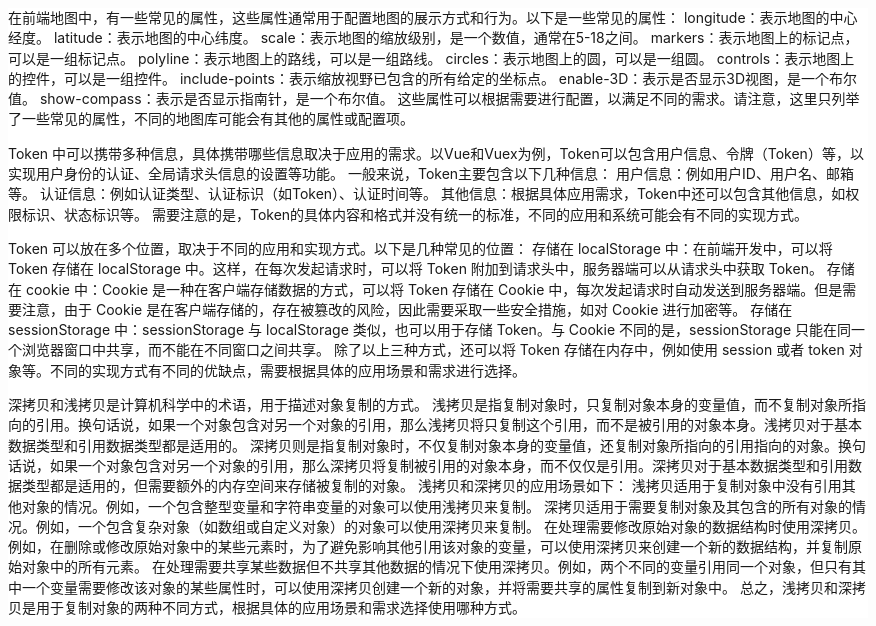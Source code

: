 





在前端地图中，有一些常见的属性，这些属性通常用于配置地图的展示方式和行为。以下是一些常见的属性：
longitude：表示地图的中心经度。
latitude：表示地图的中心纬度。
scale：表示地图的缩放级别，是一个数值，通常在5-18之间。
markers：表示地图上的标记点，可以是一组标记点。
polyline：表示地图上的路线，可以是一组路线。
circles：表示地图上的圆，可以是一组圆。
controls：表示地图上的控件，可以是一组控件。
include-points：表示缩放视野已包含的所有给定的坐标点。
enable-3D：表示是否显示3D视图，是一个布尔值。
show-compass：表示是否显示指南针，是一个布尔值。
这些属性可以根据需要进行配置，以满足不同的需求。请注意，这里只列举了一些常见的属性，不同的地图库可能会有其他的属性或配置项。







Token 中可以携带多种信息，具体携带哪些信息取决于应用的需求。以Vue和Vuex为例，Token可以包含用户信息、令牌（Token）等，以实现用户身份的认证、全局请求头信息的设置等功能。
一般来说，Token主要包含以下几种信息：
用户信息：例如用户ID、用户名、邮箱等。
认证信息：例如认证类型、认证标识（如Token）、认证时间等。
其他信息：根据具体应用需求，Token中还可以包含其他信息，如权限标识、状态标识等。
需要注意的是，Token的具体内容和格式并没有统一的标准，不同的应用和系统可能会有不同的实现方式。







Token 可以放在多个位置，取决于不同的应用和实现方式。以下是几种常见的位置：
存储在 localStorage 中：在前端开发中，可以将 Token 存储在 localStorage 中。这样，在每次发起请求时，可以将 Token 附加到请求头中，服务器端可以从请求头中获取 Token。
存储在 cookie 中：Cookie 是一种在客户端存储数据的方式，可以将 Token 存储在 Cookie 中，每次发起请求时自动发送到服务器端。但是需要注意，由于 Cookie 是在客户端存储的，存在被篡改的风险，因此需要采取一些安全措施，如对 Cookie 进行加密等。
存储在 sessionStorage 中：sessionStorage 与 localStorage 类似，也可以用于存储 Token。与 Cookie 不同的是，sessionStorage 只能在同一个浏览器窗口中共享，而不能在不同窗口之间共享。
除了以上三种方式，还可以将 Token 存储在内存中，例如使用 session 或者 token 对象等。不同的实现方式有不同的优缺点，需要根据具体的应用场景和需求进行选择。







深拷贝和浅拷贝是计算机科学中的术语，用于描述对象复制的方式。
浅拷贝是指复制对象时，只复制对象本身的变量值，而不复制对象所指向的引用。换句话说，如果一个对象包含对另一个对象的引用，那么浅拷贝将只复制这个引用，而不是被引用的对象本身。浅拷贝对于基本数据类型和引用数据类型都是适用的。
深拷贝则是指复制对象时，不仅复制对象本身的变量值，还复制对象所指向的引用指向的对象。换句话说，如果一个对象包含对另一个对象的引用，那么深拷贝将复制被引用的对象本身，而不仅仅是引用。深拷贝对于基本数据类型和引用数据类型都是适用的，但需要额外的内存空间来存储被复制的对象。
浅拷贝和深拷贝的应用场景如下：
浅拷贝适用于复制对象中没有引用其他对象的情况。例如，一个包含整型变量和字符串变量的对象可以使用浅拷贝来复制。
深拷贝适用于需要复制对象及其包含的所有对象的情况。例如，一个包含复杂对象（如数组或自定义对象）的对象可以使用深拷贝来复制。
在处理需要修改原始对象的数据结构时使用深拷贝。例如，在删除或修改原始对象中的某些元素时，为了避免影响其他引用该对象的变量，可以使用深拷贝来创建一个新的数据结构，并复制原始对象中的所有元素。
在处理需要共享某些数据但不共享其他数据的情况下使用深拷贝。例如，两个不同的变量引用同一个对象，但只有其中一个变量需要修改该对象的某些属性时，可以使用深拷贝创建一个新的对象，并将需要共享的属性复制到新对象中。
总之，浅拷贝和深拷贝是用于复制对象的两种不同方式，根据具体的应用场景和需求选择使用哪种方式。
